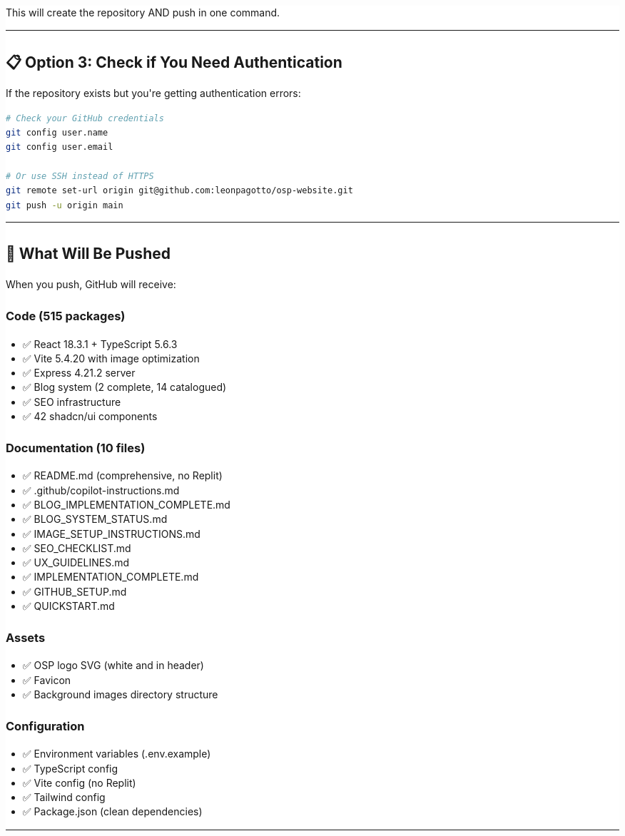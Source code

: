 This will create the repository AND push in one command.

---

## 📋 Option 3: Check if You Need Authentication

If the repository exists but you're getting authentication errors:

```bash
# Check your GitHub credentials
git config user.name
git config user.email

# Or use SSH instead of HTTPS
git remote set-url origin git@github.com:leonpagotto/osp-website.git
git push -u origin main
```

---

## 🎯 What Will Be Pushed

When you push, GitHub will receive:

### Code (515 packages)
- ✅ React 18.3.1 + TypeScript 5.6.3
- ✅ Vite 5.4.20 with image optimization
- ✅ Express 4.21.2 server
- ✅ Blog system (2 complete, 14 catalogued)
- ✅ SEO infrastructure
- ✅ 42 shadcn/ui components

### Documentation (10 files)
- ✅ README.md (comprehensive, no Replit)
- ✅ .github/copilot-instructions.md
- ✅ BLOG_IMPLEMENTATION_COMPLETE.md
- ✅ BLOG_SYSTEM_STATUS.md
- ✅ IMAGE_SETUP_INSTRUCTIONS.md
- ✅ SEO_CHECKLIST.md
- ✅ UX_GUIDELINES.md
- ✅ IMPLEMENTATION_COMPLETE.md
- ✅ GITHUB_SETUP.md
- ✅ QUICKSTART.md

### Assets
- ✅ OSP logo SVG (white and in header)
- ✅ Favicon
- ✅ Background images directory structure

### Configuration
- ✅ Environment variables (.env.example)
- ✅ TypeScript config
- ✅ Vite config (no Replit)
- ✅ Tailwind config
- ✅ Package.json (clean dependencies)

---